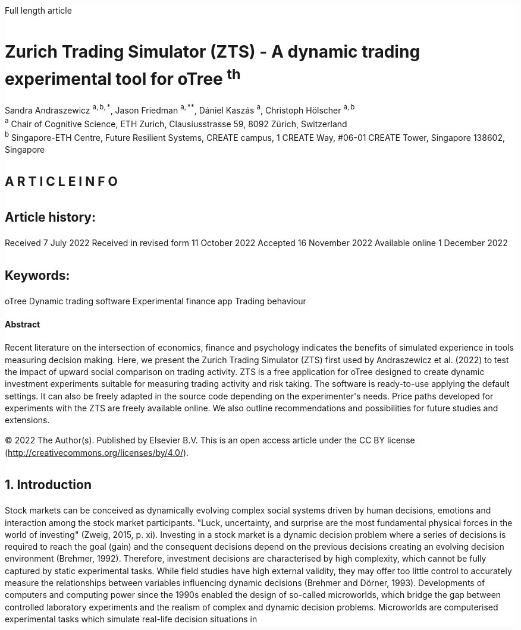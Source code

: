 Full length article

# Zurich Trading Simulator (ZTS) - A dynamic trading experimental tool for oTree ${ }^{\text {th }}$ 

Sandra Andraszewicz ${ }^{\mathrm{a}, \mathrm{b}, *}$, Jason Friedman ${ }^{\mathrm{a}, * *}$, Dániel Kaszás ${ }^{\mathrm{a}}$, Christoph Hölscher ${ }^{\mathrm{a}, \mathrm{b}}$<br>${ }^{\mathrm{a}}$ Chair of Cognitive Science, ETH Zurich, Clausiusstrasse 59, 8092 Zürich, Switzerland<br>${ }^{\mathrm{b}}$ Singapore-ETH Centre, Future Resilient Systems, CREATE campus, 1 CREATE Way, \#06-01 CREATE Tower, Singapore 138602, Singapore

## A R T I C L E I N F O

## Article history:

Received 7 July 2022
Received in revised form 11 October 2022
Accepted 16 November 2022
Available online 1 December 2022

## Keywords:

oTree
Dynamic trading software
Experimental finance app
Trading behaviour


#### Abstract

Recent literature on the intersection of economics, finance and psychology indicates the benefits of simulated experience in tools measuring decision making. Here, we present the Zurich Trading Simulator (ZTS) first used by Andraszewicz et al. (2022) to test the impact of upward social comparison on trading activity. ZTS is a free application for oTree designed to create dynamic investment experiments suitable for measuring trading activity and risk taking. The software is ready-to-use applying the default settings. It can also be freely adapted in the source code depending on the experimenter's needs. Price paths developed for experiments with the ZTS are freely available online. We also outline recommendations and possibilities for future studies and extensions.


© 2022 The Author(s). Published by Elsevier B.V. This is an open access article under the CC BY license
(http://creativecommons.org/licenses/by/4.0/).

## 1. Introduction

Stock markets can be conceived as dynamically evolving complex social systems driven by human decisions, emotions and interaction among the stock market participants. "Luck, uncertainty, and surprise are the most fundamental physical forces in the world of investing" (Zweig, 2015, p. xi). Investing in a stock market is a dynamic decision problem where a series of decisions is required to reach the goal (gain) and the consequent decisions depend on the previous decisions creating an evolving decision environment (Brehmer, 1992). Therefore, investment decisions are characterised by high complexity, which cannot be fully captured by static experimental tasks. While field studies have high external validity, they may offer too little control to accurately measure the relationships between variables influencing dynamic decisions (Brehmer and Dörner, 1993). Developments of computers and computing power since the 1990s enabled the design of so-called microworlds, which bridge the gap between controlled laboratory experiments and the realism of complex and dynamic decision problems. Microworlds are computerised experimental tasks which simulate real-life decision situations in
